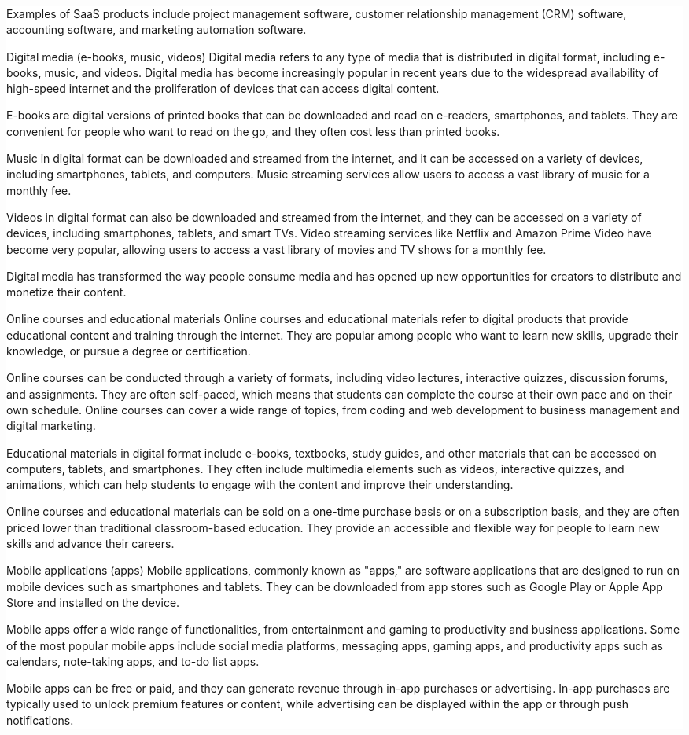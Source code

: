Examples of SaaS products include project management software, customer relationship management (CRM) software, accounting software, and marketing automation software.


Digital media (e-books, music, videos)
Digital media refers to any type of media that is distributed in digital format, including e-books, music, and videos. Digital media has become increasingly popular in recent years due to the widespread availability of high-speed internet and the proliferation of devices that can access digital content.

E-books are digital versions of printed books that can be downloaded and read on e-readers, smartphones, and tablets. They are convenient for people who want to read on the go, and they often cost less than printed books.

Music in digital format can be downloaded and streamed from the internet, and it can be accessed on a variety of devices, including smartphones, tablets, and computers. Music streaming services allow users to access a vast library of music for a monthly fee.

Videos in digital format can also be downloaded and streamed from the internet, and they can be accessed on a variety of devices, including smartphones, tablets, and smart TVs. Video streaming services like Netflix and Amazon Prime Video have become very popular, allowing users to access a vast library of movies and TV shows for a monthly fee.

Digital media has transformed the way people consume media and has opened up new opportunities for creators to distribute and monetize their content.


Online courses and educational materials
Online courses and educational materials refer to digital products that provide educational content and training through the internet. They are popular among people who want to learn new skills, upgrade their knowledge, or pursue a degree or certification.

Online courses can be conducted through a variety of formats, including video lectures, interactive quizzes, discussion forums, and assignments. They are often self-paced, which means that students can complete the course at their own pace and on their own schedule. Online courses can cover a wide range of topics, from coding and web development to business management and digital marketing.

Educational materials in digital format include e-books, textbooks, study guides, and other materials that can be accessed on computers, tablets, and smartphones. They often include multimedia elements such as videos, interactive quizzes, and animations, which can help students to engage with the content and improve their understanding.

Online courses and educational materials can be sold on a one-time purchase basis or on a subscription basis, and they are often priced lower than traditional classroom-based education. They provide an accessible and flexible way for people to learn new skills and advance their careers.


Mobile applications (apps)
Mobile applications, commonly known as "apps," are software applications that are designed to run on mobile devices such as smartphones and tablets. They can be downloaded from app stores such as Google Play or Apple App Store and installed on the device.

Mobile apps offer a wide range of functionalities, from entertainment and gaming to productivity and business applications. Some of the most popular mobile apps include social media platforms, messaging apps, gaming apps, and productivity apps such as calendars, note-taking apps, and to-do list apps.

Mobile apps can be free or paid, and they can generate revenue through in-app purchases or advertising. In-app purchases are typically used to unlock premium features or content, while advertising can be displayed within the app or through push notifications.
